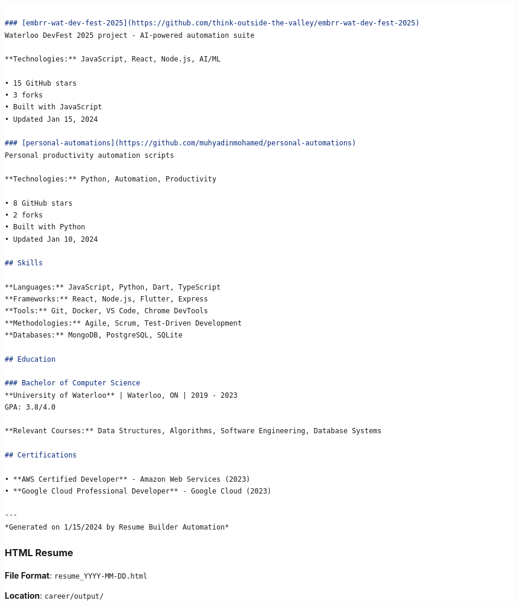 ```markdown

### [embrr-wat-dev-fest-2025](https://github.com/think-outside-the-valley/embrr-wat-dev-fest-2025)
Waterloo DevFest 2025 project - AI-powered automation suite

**Technologies:** JavaScript, React, Node.js, AI/ML

• 15 GitHub stars
• 3 forks
• Built with JavaScript
• Updated Jan 15, 2024

### [personal-automations](https://github.com/muhyadinmohamed/personal-automations)
Personal productivity automation scripts

**Technologies:** Python, Automation, Productivity

• 8 GitHub stars
• 2 forks
• Built with Python
• Updated Jan 10, 2024

## Skills

**Languages:** JavaScript, Python, Dart, TypeScript
**Frameworks:** React, Node.js, Flutter, Express
**Tools:** Git, Docker, VS Code, Chrome DevTools
**Methodologies:** Agile, Scrum, Test-Driven Development
**Databases:** MongoDB, PostgreSQL, SQLite

## Education

### Bachelor of Computer Science
**University of Waterloo** | Waterloo, ON | 2019 - 2023
GPA: 3.8/4.0

**Relevant Courses:** Data Structures, Algorithms, Software Engineering, Database Systems

## Certifications

• **AWS Certified Developer** - Amazon Web Services (2023)
• **Google Cloud Professional Developer** - Google Cloud (2023)

---
*Generated on 1/15/2024 by Resume Builder Automation*
```

### HTML Resume

**File Format**: `resume_YYYY-MM-DD.html`

**Location**: `career/output/`
